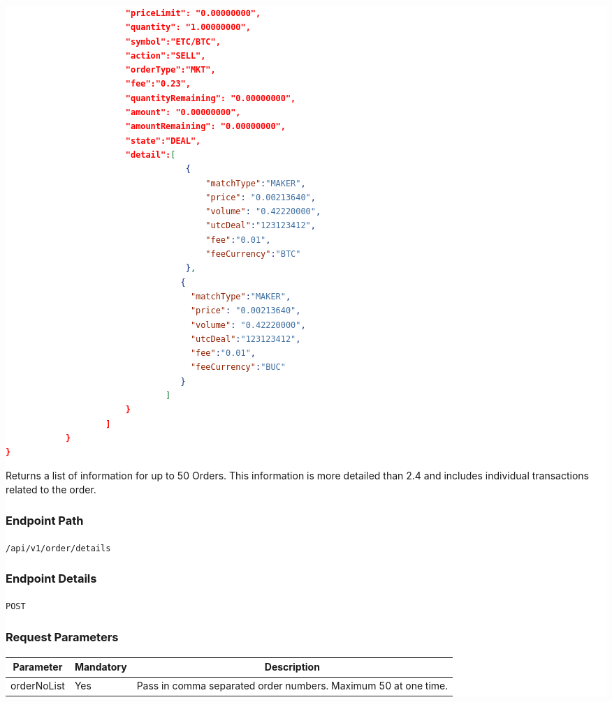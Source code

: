```json
                        "priceLimit": "0.00000000",                
                        "quantity": "1.00000000",                  
                        "symbol":"ETC/BTC",                        
                        "action":"SELL",                           
                        "orderType":"MKT",                         
                        "fee":"0.23",                              
                        "quantityRemaining": "0.00000000",         
                        "amount": "0.00000000",                    
                        "amountRemaining": "0.00000000",           
                        "state":"DEAL",                           
                        "detail":[
                                    {
                                        "matchType":"MAKER",        
                                        "price": "0.00213640",       
                                        "volume": "0.42220000",       
                                        "utcDeal":"123123412",       
                                        "fee":"0.01",              
                                        "feeCurrency":"BTC"        
                                    },
                                   {
                                     "matchType":"MAKER",        
                                     "price": "0.00213640",       
                                     "volume": "0.42220000",       
                                     "utcDeal":"123123412",       
                                     "fee":"0.01",              
                                     "feeCurrency":"BUC"        
                                   } 
                                ]    
                        }
                    ]
            }
}
```

Returns a list of information for up to 50 Orders. This information is more detailed than 2.4 
and includes individual transactions related to the order.

### Endpoint Path

`/api/v1/order/details`

### Endpoint Details

`POST`

### Request Parameters

| Parameter   | Mandatory | Description                              |
| ----------- | --------- | ---------------------------------------- |
| orderNoList | Yes       | Pass in comma separated order numbers. Maximum 50 at one time. |
